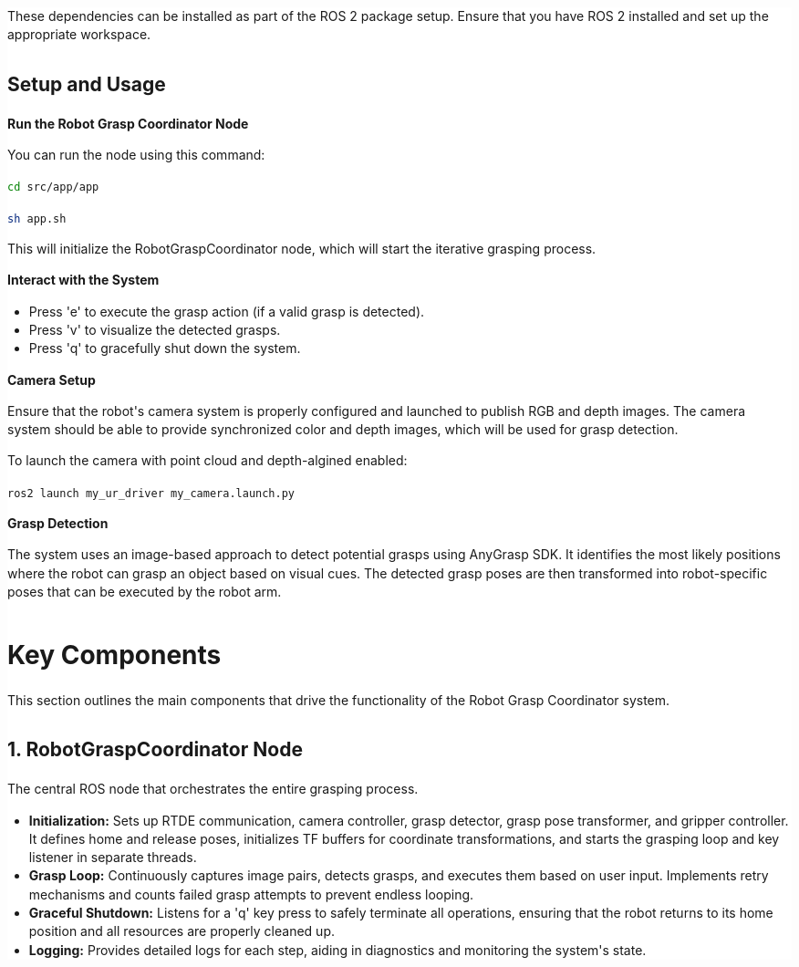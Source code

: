 These dependencies can be installed as part of the ROS 2 package setup. Ensure that you have ROS 2 installed and set up the appropriate workspace.


## Setup and Usage

**Run the Robot Grasp Coordinator Node**

You can run the node using this command:

```bash
cd src/app/app
```

```bash
sh app.sh
```

This will initialize the RobotGraspCoordinator node, which will start the iterative grasping process.


**Interact with the System**

- Press 'e' to execute the grasp action (if a valid grasp is detected).
- Press 'v' to visualize the detected grasps.
- Press 'q' to gracefully shut down the system.


**Camera Setup**

Ensure that the robot's camera system is properly configured and launched to publish RGB and depth images. The camera system should be able to provide synchronized color and depth images, which will be used for grasp detection.

To launch the camera with point cloud and depth-algined enabled:

```bash
ros2 launch my_ur_driver my_camera.launch.py
```

**Grasp Detection**

The system uses an image-based approach to detect potential grasps using AnyGrasp SDK. It identifies the most likely positions where the robot can grasp an object based on visual cues. The detected grasp poses are then transformed into robot-specific poses that can be executed by the robot arm.


# Key Components

This section outlines the main components that drive the functionality of the Robot Grasp Coordinator system.

## 1. **RobotGraspCoordinator Node**

The central ROS node that orchestrates the entire grasping process.

- **Initialization:** Sets up RTDE communication, camera controller, grasp detector, grasp pose transformer, and gripper controller. It defines home and release poses, initializes TF buffers for coordinate transformations, and starts the grasping loop and key listener in separate threads.
- **Grasp Loop:** Continuously captures image pairs, detects grasps, and executes them based on user input. Implements retry mechanisms and counts failed grasp attempts to prevent endless looping.
- **Graceful Shutdown:** Listens for a 'q' key press to safely terminate all operations, ensuring that the robot returns to its home position and all resources are properly cleaned up.
- **Logging:** Provides detailed logs for each step, aiding in diagnostics and monitoring the system's state.
